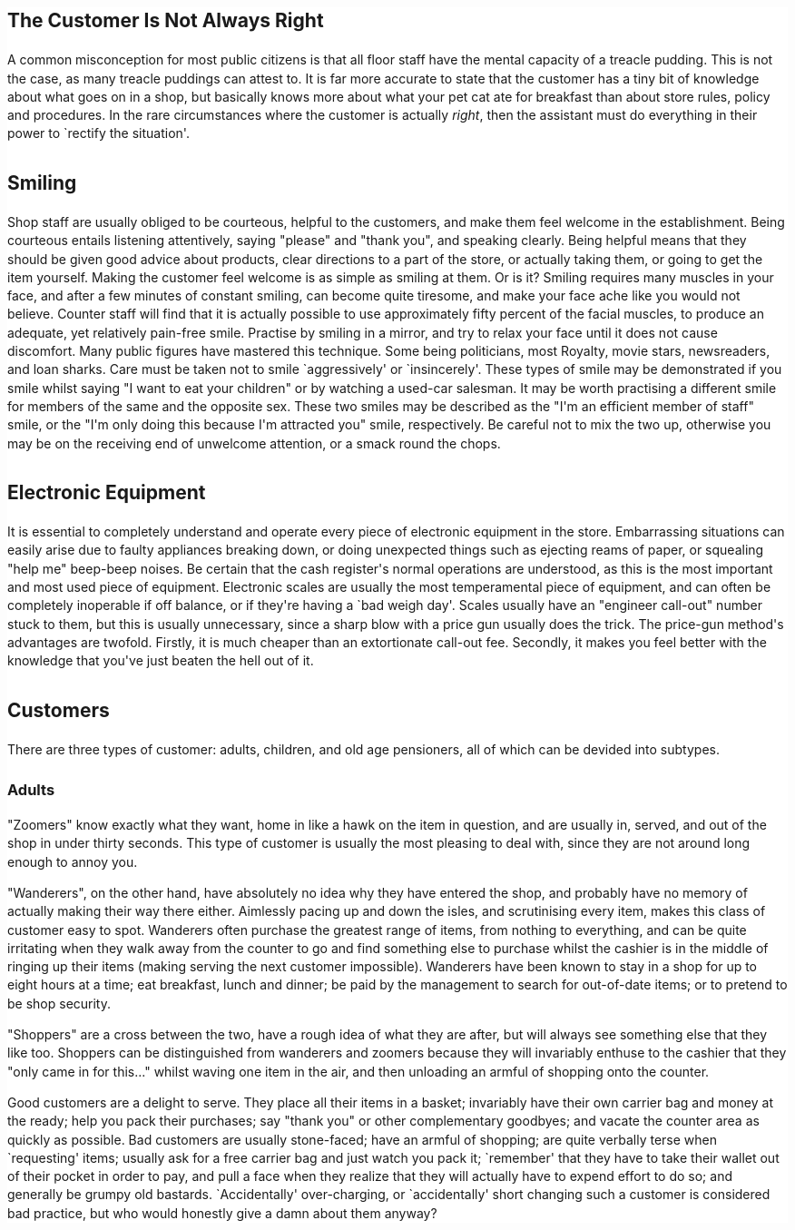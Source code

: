 <h2>The Customer Is Not Always Right</h2>
<p>A common misconception for most public citizens is that all floor staff have the mental capacity of a treacle pudding. This is not the case, as many treacle puddings can attest to. It is far more accurate to state that the customer has a tiny bit of knowledge about what goes on in a shop, but basically knows more about what your pet cat ate for breakfast than about store rules, policy and procedures. In the rare circumstances where the customer is actually <em>right</em>, then the assistant must do everything in their power to `rectify the situation'.</p>
<h2>Smiling</h2>
<p>Shop staff are usually obliged to be courteous, helpful to the customers, and make them feel welcome in the establishment. Being courteous entails listening attentively, saying "please" and "thank you", and speaking clearly. Being helpful means that they should be given good advice about products, clear directions to a part of the store, or actually taking them, or going to get the item yourself. Making the customer feel welcome is as simple as smiling at them. Or is it? Smiling requires many muscles in your face, and after a few minutes of constant smiling, can become quite tiresome, and make your face ache like you would not believe. Counter staff will find that it is actually possible to use approximately fifty percent of the facial muscles, to produce an adequate, yet relatively pain-free smile. Practise by smiling in a mirror, and try to relax your face until it does not cause discomfort. Many public figures have mastered this technique. Some being politicians, most Royalty, movie stars, newsreaders, and loan sharks. Care must be taken not to smile `aggressively' or `insincerely'. These types of smile may be demonstrated if you smile whilst saying "I want to eat your children" or by watching a used-car salesman. It may be worth practising a different smile for members of the same and the opposite sex. These two smiles may be described as the "I'm an efficient member of staff" smile, or the "I'm only doing this because I'm attracted you" smile, respectively. Be careful not to mix the two up, otherwise you may be on the receiving end of unwelcome attention, or a smack round the chops.</p>
<h2>Electronic Equipment</h2>
<p>It is essential to completely understand and operate every piece of electronic equipment in the store. Embarrassing situations can easily arise due to faulty appliances breaking down, or doing unexpected things such as ejecting reams of paper, or squealing "help me" beep-beep noises. Be certain that the cash register's normal operations are understood, as this is the most important and most used piece of equipment. Electronic scales are usually the most temperamental piece of equipment, and can often be completely inoperable if off balance, or if they're having a `bad weigh day'. Scales usually have an "engineer call-out" number stuck to them, but this is usually unnecessary, since a sharp blow with a price gun usually does the trick. The price-gun method's advantages are twofold. Firstly, it is much cheaper than an extortionate call-out fee. Secondly, it makes you feel better with the knowledge that you've just beaten the hell out of it.</p>
<h2>Customers</h2>
<p>There are three types of customer: adults, children, and old age pensioners, all of which can be devided into subtypes.</p>
<h3>Adults</h3>
<p>"Zoomers" know exactly what they want, home in like a hawk on the item in question, and are usually in, served, and out of the shop in under thirty seconds. This type of customer is usually the most pleasing to deal with, since they are not around long enough to annoy you.</p>
<p>"Wanderers", on the other hand, have absolutely no idea why they have entered the shop, and probably have no memory of actually making their way there either. Aimlessly pacing up and down the isles, and scrutinising every item, makes this class of customer easy to spot. Wanderers often purchase the greatest range of items, from nothing to everything, and can be quite irritating when they walk away from the counter to go and find something else to purchase whilst the cashier is in the middle of ringing up their items (making serving the next customer impossible). Wanderers have been known to stay in a shop for up to eight hours at a time; eat breakfast, lunch and dinner; be paid by the management to search for out-of-date items; or to pretend to be shop security.</p>
<p>"Shoppers" are a cross between the two, have a rough idea of what they are after, but will always see something else that they like too. Shoppers can be distinguished from wanderers and zoomers because they will invariably enthuse to the cashier that they "only came in for this..." whilst waving one item in the air, and then unloading an armful of shopping onto the counter.</p>
<p>Good customers are a delight to serve. They place all their items in a basket; invariably have their own carrier bag and money at the ready; help you pack their purchases; say "thank you" or other complementary goodbyes; and vacate the counter area as quickly as possible. Bad customers are usually stone-faced; have an armful of shopping; are quite verbally terse when `requesting' items; usually ask for a free carrier bag and just watch you pack it; `remember' that they have to take their wallet out of their pocket in order to pay, and pull a face when they realize that they will actually have to expend effort to do so; and generally be grumpy old bastards. `Accidentally' over-charging, or `accidentally' short changing such a customer is considered bad practice, but who would honestly give a damn about them anyway?</p>